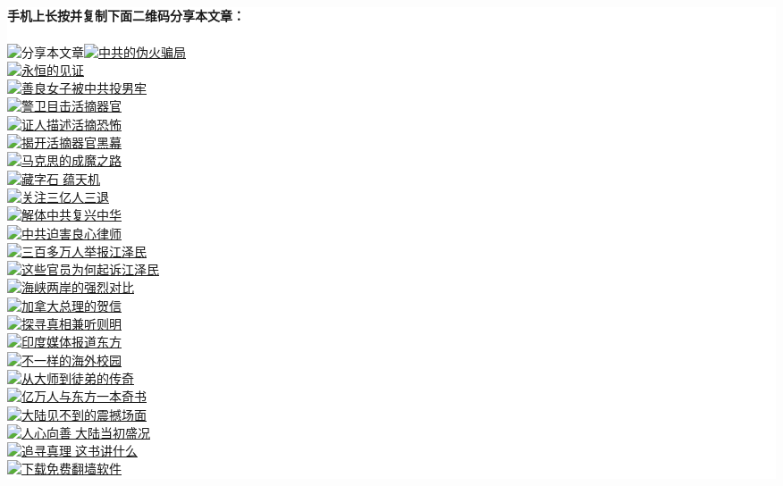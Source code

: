 <strong>手机上长按并复制下面二维码分享本文章：</strong><br><br><img src="https://quickchart.io/qr?size=256&text=https://github.com/1992513/djy/blob/master/gb/19/2/12/n11038580.md%231" title="分享本文章"></td><td VALIGN=TOP><a href="https://github.com/1992513/djy/blob/master/gb/16/1/21/n4622075.md?dfh#1" target="_blank"><img src="https://raw.githubusercontent.com/1992513/djy/master/gb/300/wei-f1.jpg" title="中共的伪火骗局"  alt="中共的伪火骗局"></a><br><a href="https://github.com/1992513/www/blob/master/README.md?dfh#9" target="_blank"><img src="https://raw.githubusercontent.com/1992513/djy/master/gb/300/yong-h.jpg" title="永恒的见证"  alt="永恒的见证"></a><br><a href="https://github.com/1992513/djy/blob/master/gb/13/9/29/n3974789.md?dfh#1" target="_blank"><img src="https://raw.githubusercontent.com/1992513/djy/master/gb/300/shang-lnz.jpg" title="善良女子被中共投男牢"  alt="善良女子被中共投男牢"></a><br><a href="https://github.com/1992513/djy/blob/master/gb/16/3/16/n4663449.md?dfh#1" target="_blank"><img src="https://raw.githubusercontent.com/1992513/djy/master/gb/300/huo-z3.jpg" title="警卫目击活摘器官"  alt="警卫目击活摘器官"></a><br><a href="https://github.com/1992513/djy/blob/master/gb/16/8/7/n8177641.md?dfh#1" target="_blank"><img src="https://raw.githubusercontent.com/1992513/djy/master/gb/300/huo-z4.jpg" title="证人描述活摘恐怖"  alt="证人描述活摘恐怖"></a><br><a href="https://github.com/1992513/djy/blob/master/gb/10/4/19/n2881569.md?dfh#1" target="_blank"><img src="https://raw.githubusercontent.com/1992513/djy/master/gb/300/huo-z1.jpg" title="揭开活摘器官黑幕"  alt="揭开活摘器官黑幕"></a><br><a href="https://github.com/1992513/djy/blob/master/gb/10/11/7/n3077476.md?dfh#1" target="_blank"><img src="https://raw.githubusercontent.com/1992513/djy/master/gb/300/ma-ks.jpg" title="马克思的成魔之路"  alt="马克思的成魔之路"></a><br><a href="https://github.com/1992513/djy/blob/master/gb/14/6/9/n4173977.md?dfh#1" target="_blank"><img src="https://raw.githubusercontent.com/1992513/djy/master/gb/300/chang-zs.jpg" title="藏字石 蕴天机"  alt="藏字石 蕴天机"></a><br><a href="https://github.com/1992513/djy/blob/master/gb/18/5/10/n10381511.md?dfh#1" target="_blank"><img src="https://raw.githubusercontent.com/1992513/djy/master/gb/300/st1.jpg" title="关注三亿人三退"  alt="关注三亿人三退"></a><br><a href="https://github.com/1992513/djy/blob/master/gb/18/3/21/n10237682.md?dfh#1" target="_blank"><img src="https://raw.githubusercontent.com/1992513/djy/master/gb/300/jie-t.jpg" title="解体中共复兴中华"  alt="解体中共复兴中华"></a><br><a href="https://github.com/1992513/djy/blob/master/gb/9/2/9/n2422991.md?dfh#1" target="_blank"><img src="https://raw.githubusercontent.com/1992513/djy/master/gb/300/gao-zs.jpg" title="中共迫害良心律师"  alt="中共迫害良心律师"></a><br><a href="https://github.com/1992513/djy/blob/master/gb/18/12/9/n10900044.md?dfh#1" target="_blank"><img src="https://raw.githubusercontent.com/1992513/djy/master/gb/300/sj1.jpg" title="三百多万人举报江泽民"  alt="三百多万人举报江泽民"></a><br><a href="https://github.com/1992513/djy/blob/master/gb/18/8/28/n10672014.md?dfh#1" target="_blank"><img src="https://raw.githubusercontent.com/1992513/djy/master/gb/300/sj2.jpg" title="这些官员为何起诉江泽民"  alt="这些官员为何起诉江泽民"></a><br><a href="https://github.com/1992513/djy/blob/master/gb/8/12/18/n2367165.md?dfh#1" target="_blank"><img src="https://raw.githubusercontent.com/1992513/djy/master/gb/300/liangan.jpg" title="海峡两岸的强烈对比"  alt="海峡两岸的强烈对比"></a><br><a href="https://github.com/1992513/djy/blob/master/gb/15/12/10/n4593139.md?dfh#1" target="_blank"><img src="https://raw.githubusercontent.com/1992513/djy/master/gb/300/jia-ndzl.jpg" title="加拿大总理的贺信"  alt="加拿大总理的贺信"></a><br><a href="https://github.com/1992513/djy/blob/master/gb/11/6/17/n3289382.md?dfh#1" target="_blank"><img src="https://raw.githubusercontent.com/1992513/djy/master/gb/300/xiao-wd.jpg" title="探寻真相兼听则明"  alt="探寻真相兼听则明"></a><br><a href="https://github.com/1992513/djy/blob/master/gb/18/10/27/n10812623.md?dfh#1" target="_blank"><img src="https://raw.githubusercontent.com/1992513/djy/master/gb/300/yindu.jpg" title="印度媒体报道东方"  alt="印度媒体报道东方"></a><br><a href="https://github.com/1992513/djy/blob/master/gb/18/6/9/n10469652.md?dfh#1" target="_blank"><img src="https://raw.githubusercontent.com/1992513/djy/master/gb/300/xie-j.jpg" title="不一样的海外校园"  alt="不一样的海外校园"></a><br><a href="https://github.com/1992513/djy/blob/master/gb/7/4/5/n1669415.md?dfh#1" target="_blank"><img src="https://raw.githubusercontent.com/1992513/djy/master/gb/300/li-up.jpg" title="从大师到徒弟的传奇"  alt="从大师到徒弟的传奇"></a><br><a href="https://github.com/1992513/djy/blob/master/gb/17/5/26/n9191512.md?dfh#1" target="_blank"><img src="https://raw.githubusercontent.com/1992513/djy/master/gb/300/zfl2.jpg" title="亿万人与东方一本奇书"  alt="亿万人与东方一本奇书"></a><br><a href="https://github.com/1992513/djy/blob/master/gb/13/11/27/n4020290.md?dfh#1" target="_blank"><img src="https://raw.githubusercontent.com/1992513/djy/master/gb/300/zhen-h.jpg" title="大陆见不到的震撼场面"  alt="大陆见不到的震撼场面"></a><br><a href="https://github.com/1992513/djy/blob/master/gb/15/7/17/n4482910.md?dfh#1" target="_blank"><img src="https://raw.githubusercontent.com/1992513/djy/master/gb/300/dalu-sk.jpg" title="人心向善 大陆当初盛况"  alt="人心向善 大陆当初盛况"></a><br><a href="https://github.com/1992513/djy/blob/master/gb/19/1/5/n10955468.md?dfh#1" target="_blank"><img src="https://raw.githubusercontent.com/1992513/djy/master/gb/300/zfl1.jpg" title="追寻真理 这书讲什么"  alt="追寻真理 这书讲什么"></a><br><a href="https://github.com/1992513/www/blob/master/README.md?dfh#1" target="_blank"><img src="https://raw.githubusercontent.com/1992513/djy/master/gb/300/fq1.jpg" title="下载免费翻墙软件"  alt="下载免费翻墙软件"></a><br></td></tr></table>
